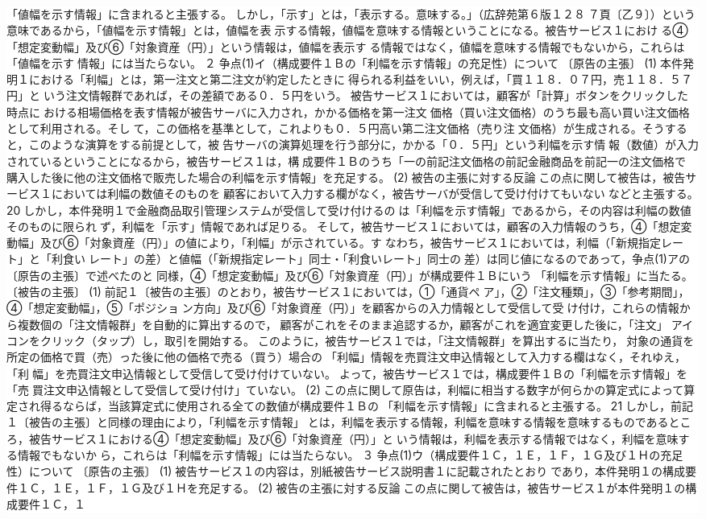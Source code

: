 「値幅を示す情報」に含まれると主張する。 
 しかし，「示す」とは，「表示する。意味する。」（広辞苑第６版１２８
７頁〔乙９〕）という意味であるから，「値幅を示す情報」とは，値幅を表
示する情報，値幅を意味する情報ということになる。被告サービス１におけ
る④「想定変動幅」及び⑥「対象資産（円）」という情報は，値幅を表示す
る情報ではなく，値幅を意味する情報でもないから，これらは「値幅を示す
情報」には当たらない。 
２ 争点(1)イ（構成要件１Ｂの「利幅を示す情報」の充足性）について 
〔原告の主張〕 
(1) 本件発明１における「利幅」とは，第一注文と第二注文が約定したときに
得られる利益をいい，例えば，「買１１８．０７円，売１１８．５７円」と
いう注文情報群であれば，その差額である０．５円をいう。 
 被告サービス１においては，顧客が「計算」ボタンをクリックした時点に
おける相場価格を表す情報が被告サーバに入力され，かかる価格を第一注文
価格（買い注文価格）のうち最も高い買い注文価格として利用される。そし
て，この価格を基準として，これよりも０．５円高い第二注文価格（売り注
文価格）が生成される。そうすると，このような演算をする前提として，被
告サーバの演算処理を行う部分に，かかる「０．５円」という利幅を示す情
報（数値）が入力されているということになるから，被告サービス１は，構
成要件１Ｂのうち「一の前記注文価格の前記金融商品を前記一の注文価格で
購入した後に他の注文価格で販売した場合の利幅を示す情報」を充足する。 
(2) 被告の主張に対する反論 
この点に関して被告は，被告サービス１においては利幅の数値そのものを
顧客において入力する欄がなく，被告サーバが受信して受け付けてもいない
などと主張する。 
 20 
 しかし，本件発明１で金融商品取引管理システムが受信して受け付けるの
は「利幅を示す情報」であるから，その内容は利幅の数値そのものに限られ
ず，利幅を「示す」情報であれば足りる。 
 そして，被告サービス１においては，顧客の入力情報のうち，④「想定変
動幅」及び⑥「対象資産（円）」の値により，「利幅」が示されている。す
なわち，被告サービス１においては，利幅（「新規指定レート」と「利食い
レート」の差）と値幅（「新規指定レート」同士・「利食いレート」同士の
差）は同じ値になるのであって，争点(1)アの〔原告の主張〕で述べたのと
同様，④「想定変動幅」及び⑥「対象資産（円）」が構成要件１Ｂにいう
「利幅を示す情報」に当たる。 
〔被告の主張〕 
(1) 前記１〔被告の主張〕のとおり，被告サービス１においては，①「通貨ペ
ア」，②「注文種類」，③「参考期間」，④「想定変動幅」，⑤「ポジショ
ン方向」及び⑥「対象資産（円）」を顧客からの入力情報として受信して受
け付け，これらの情報から複数個の「注文情報群」を自動的に算出するので，
顧客がこれをそのまま追認するか，顧客がこれを適宜変更した後に，「注文」
アイコンをクリック（タップ）し，取引を開始する。 
このように，被告サービス１では，「注文情報群」を算出するに当たり，
対象の通貨を所定の価格で買（売）った後に他の価格で売る（買う）場合の
「利幅」情報を売買注文申込情報として入力する欄はなく，それゆえ，「利
幅」を売買注文申込情報として受信して受け付けていない。 
 よって，被告サービス１では，構成要件１Ｂの「利幅を示す情報」を「売
買注文申込情報として受信して受け付け」ていない。 
(2) この点に関して原告は，利幅に相当する数字が何らかの算定式によって算
定され得るならば，当該算定式に使用される全ての数値が構成要件１Ｂの
「利幅を示す情報」に含まれると主張する。 
 21 
 しかし，前記１〔被告の主張〕と同様の理由により，「利幅を示す情報」
とは，利幅を表示する情報，利幅を意味する情報を意味するものであるとこ
ろ，被告サービス１における④「想定変動幅」及び⑥「対象資産（円）」と
いう情報は，利幅を表示する情報ではなく，利幅を意味する情報でもないか
ら，これらは「利幅を示す情報」には当たらない。 
３ 争点(1)ウ（構成要件１Ｃ，１Ｅ，１Ｆ，１Ｇ及び１Ｈの充足性）について 
〔原告の主張〕 
(1) 被告サービス１の内容は，別紙被告サービス説明書１に記載されたとおり
であり，本件発明１の構成要件１Ｃ，１Ｅ，１Ｆ，１Ｇ及び１Ｈを充足する。 
(2) 被告の主張に対する反論 
この点に関して被告は，被告サービス１が本件発明１の構成要件１Ｃ，１